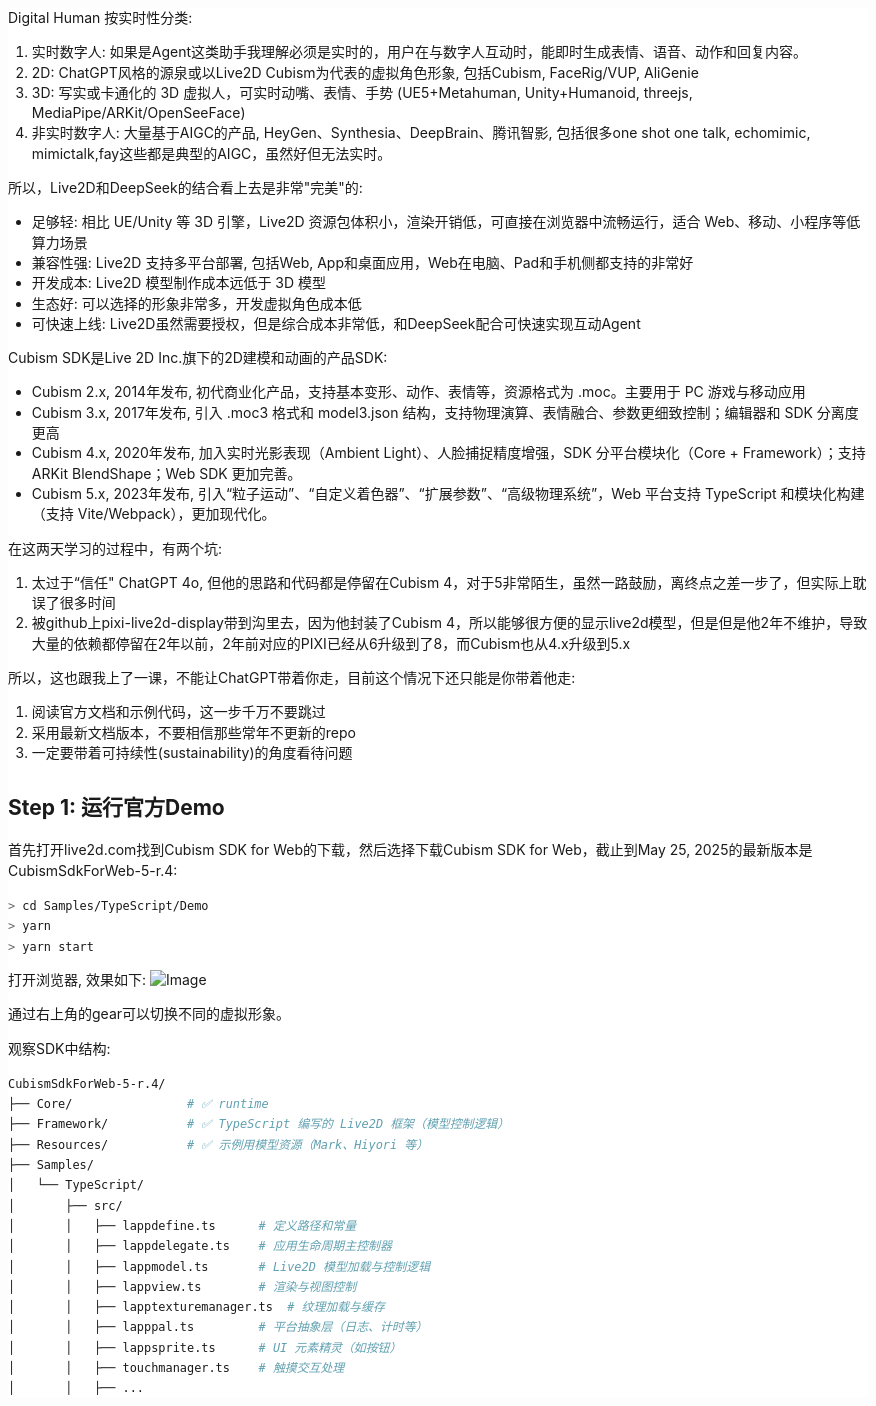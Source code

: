 Digital Human 按实时性分类:
1. 实时数字人: 如果是Agent这类助手我理解必须是实时的，用户在与数字人互动时，能即时生成表情、语音、动作和回复内容。
  1. 2D: ChatGPT风格的源泉或以Live2D Cubism为代表的虚拟角色形象, 包括Cubism, FaceRig/VUP, AliGenie
  2. 3D: 写实或卡通化的 3D 虚拟人，可实时动嘴、表情、手势 (UE5+Metahuman, Unity+Humanoid, threejs, MediaPipe/ARKit/OpenSeeFace)
3. 非实时数字人: 大量基于AIGC的产品, HeyGen、Synthesia、DeepBrain、腾讯智影, 包括很多one shot one talk, echomimic, mimictalk,fay这些都是典型的AIGC，虽然好但无法实时。

所以，Live2D和DeepSeek的结合看上去是非常"完美"的:
- 足够轻: 相比 UE/Unity 等 3D 引擎，Live2D 资源包体积小，渲染开销低，可直接在浏览器中流畅运行，适合 Web、移动、小程序等低算力场景
- 兼容性强: Live2D 支持多平台部署, 包括Web, App和桌面应用，Web在电脑、Pad和手机侧都支持的非常好
- 开发成本: Live2D 模型制作成本远低于 3D 模型
- 生态好: 可以选择的形象非常多，开发虚拟角色成本低
- 可快速上线: Live2D虽然需要授权，但是综合成本非常低，和DeepSeek配合可快速实现互动Agent

Cubism SDK是Live 2D Inc.旗下的2D建模和动画的产品SDK:
- Cubism 2.x, 2014年发布, 初代商业化产品，支持基本变形、动作、表情等，资源格式为 .moc。主要用于 PC 游戏与移动应用
- Cubism 3.x, 2017年发布, 引入 .moc3 格式和 model3.json 结构，支持物理演算、表情融合、参数更细致控制；编辑器和 SDK 分离度更高
- Cubism 4.x, 2020年发布, 加入实时光影表现（Ambient Light）、人脸捕捉精度增强，SDK 分平台模块化（Core + Framework）；支持 ARKit BlendShape；Web SDK 更加完善。
- Cubism 5.x, 2023年发布, 引入“粒子运动”、“自定义着色器”、“扩展参数”、“高级物理系统”，Web 平台支持 TypeScript 和模块化构建（支持 Vite/Webpack），更加现代化。

在这两天学习的过程中，有两个坑:
1. 太过于“信任" ChatGPT 4o, 但他的思路和代码都是停留在Cubism 4，对于5非常陌生，虽然一路鼓励，离终点之差一步了，但实际上耽误了很多时间
2. 被github上pixi-live2d-display带到沟里去，因为他封装了Cubism 4，所以能够很方便的显示live2d模型，但是但是他2年不维护，导致大量的依赖都停留在2年以前，2年前对应的PIXI已经从6升级到了8，而Cubism也从4.x升级到5.x

所以，这也跟我上了一课，不能让ChatGPT带着你走，目前这个情况下还只能是你带着他走:
1. 阅读官方文档和示例代码，这一步千万不要跳过
2. 采用最新文档版本，不要相信那些常年不更新的repo
3. 一定要带着可持续性(sustainability)的角度看待问题

## Step 1: 运行官方Demo

首先打开live2d.com找到Cubism SDK for Web的下载，然后选择下载Cubism SDK for Web，截止到May 25, 2025的最新版本是CubismSdkForWeb-5-r.4:
```sh
> cd Samples/TypeScript/Demo
> yarn
> yarn start
```

打开浏览器, 效果如下:
<img width="686" alt="Image" src="https://github.com/user-attachments/assets/0abe42aa-0a8d-418c-bd1d-d5b4a602ff54" />

通过右上角的gear可以切换不同的虚拟形象。

观察SDK中结构:
```sh
CubismSdkForWeb-5-r.4/
├── Core/                # ✅ runtime
├── Framework/           # ✅ TypeScript 编写的 Live2D 框架（模型控制逻辑）
├── Resources/           # ✅ 示例用模型资源（Mark、Hiyori 等）
├── Samples/
│   └── TypeScript/
│       ├── src/
│       │   ├── lappdefine.ts      # 定义路径和常量
│       │   ├── lappdelegate.ts    # 应用生命周期主控制器
│       │   ├── lappmodel.ts       # Live2D 模型加载与控制逻辑
│       │   ├── lappview.ts        # 渲染与视图控制
│       │   ├── lapptexturemanager.ts  # 纹理加载与缓存
│       │   ├── lapppal.ts         # 平台抽象层（日志、计时等）
│       │   ├── lappsprite.ts      # UI 元素精灵（如按钮）
│       │   ├── touchmanager.ts    # 触摸交互处理
│       │   ├── ...
```